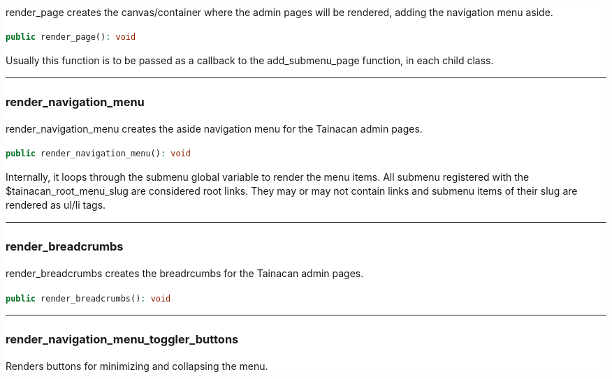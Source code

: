 render_page creates the canvas/container where the admin pages will be rendered, adding the navigation menu aside.

```php
public render_page(): void
```

Usually this function is to be passed as a callback to the add_submenu_page function, in each child class.










***

### render_navigation_menu

render_navigation_menu creates the aside navigation menu for the Tainacan admin pages.

```php
public render_navigation_menu(): void
```

Internally, it loops through the submenu global variable to render the menu items.
All submenu registered with the $tainacan_root_menu_slug are considered root links.
They may or may not contain links and submenu items of their slug are rendered as ul/li tags.










***

### render_breadcrumbs

render_breadcrumbs creates the breadrcumbs for the Tainacan admin pages.

```php
public render_breadcrumbs(): void
```












***

### render_navigation_menu_toggler_buttons

Renders buttons for minimizing and collapsing the menu.
